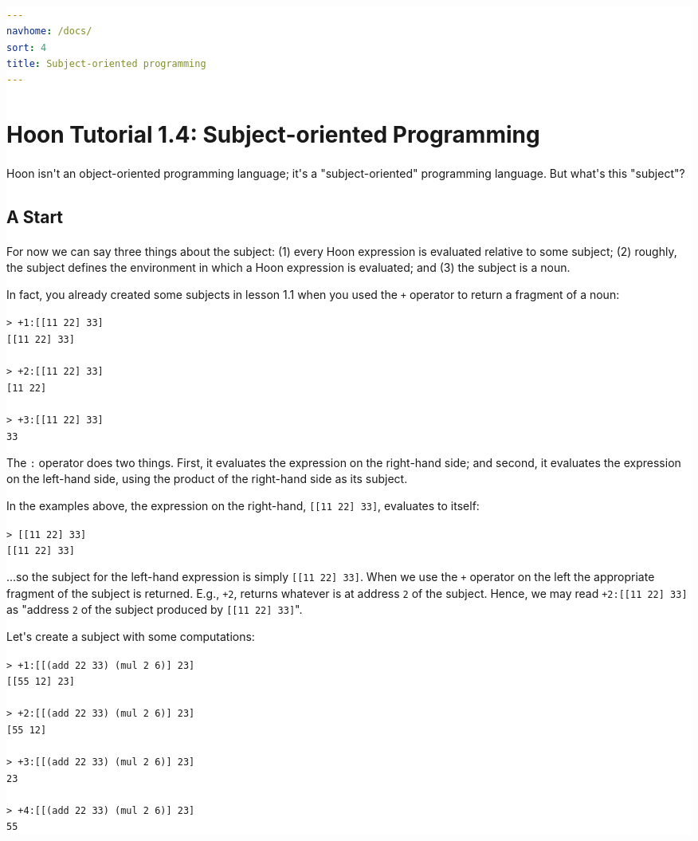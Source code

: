 ```yaml
---
navhome: /docs/
sort: 4
title: Subject-oriented programming
---
```


# Hoon Tutorial 1.4: Subject-oriented Programming

Hoon isn't an object-oriented programming language; it's a "subject-oriented" programming language.  But what's this "subject"?

## A Start

For now we can say three things about the subject: (1) every Hoon expression is evaluated relative to some subject; (2) roughly, the subject defines the environment in which a Hoon expression is evaluated; and (3) the subject is a noun.

In fact, you already created some subjects in lesson 1.1 when you used the `+` operator to return a fragment of a noun:

```
> +1:[[11 22] 33]
[[11 22] 33]

> +2:[[11 22] 33]
[11 22]

> +3:[[11 22] 33]
33
```

The `:` operator does two things.  First, it evaluates the expression on the right-hand side; and second, it evaluates the expression on the left-hand side, using the product of the right-hand side as its subject.

In the examples above, the expression on the right-hand, `[[11 22] 33]`, evaluates to itself:

```
> [[11 22] 33]
[[11 22] 33]
```

...so the subject for the left-hand expression is simply `[[11 22] 33]`.  When we use the `+` operator on the left the appropriate fragment of the subject is returned.  E.g., `+2`, returns whatever is at address `2` of the subject.  Hence, we may read `+2:[[11 22] 33]` as "address `2` of the subject produced by `[[11 22] 33]`".

Let's create a subject with some computations:

```
> +1:[[(add 22 33) (mul 2 6)] 23]
[[55 12] 23]

> +2:[[(add 22 33) (mul 2 6)] 23]
[55 12]

> +3:[[(add 22 33) (mul 2 6)] 23]
23

> +4:[[(add 22 33) (mul 2 6)] 23]
55
```
